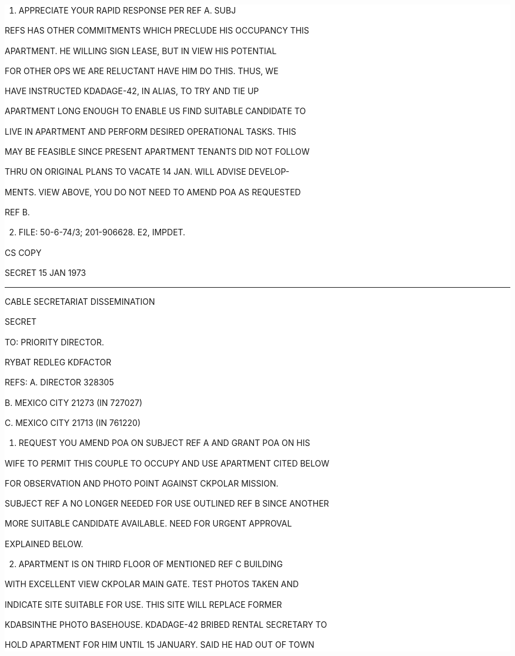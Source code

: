 1. APPRECIATE YOUR RAPID RESPONSE PER REF A. SUBJ

REFS HAS OTHER COMMITMENTS WHICH PRECLUDE HIS OCCUPANCY THIS

APARTMENT. HE WILLING SIGN LEASE, BUT IN VIEW HIS POTENTIAL

FOR OTHER OPS WE ARE RELUCTANT HAVE HIM DO THIS. THUS, WE

HAVE INSTRUCTED KDADAGE-42, IN ALIAS, TO TRY AND TIE UP

APARTMENT LONG ENOUGH TO ENABLE US FIND SUITABLE CANDIDATE TO

LIVE IN APARTMENT AND PERFORM DESIRED OPERATIONAL TASKS. THIS

MAY BE FEASIBLE SINCE PRESENT APARTMENT TENANTS DID NOT FOLLOW

THRU ON ORIGINAL PLANS TO VACATE 14 JAN. WILL ADVISE DEVELOP-

MENTS. VIEW ABOVE, YOU DO NOT NEED TO AMEND POA AS REQUESTED

REF B.

2. FILE: 50-6-74/3; 201-906628. E2, IMPDET.

CS COPY

SECRET 15 JAN 1973

---

CABLE SECRETARIAT DISSEMINATION

SECRET

TO: PRIORITY DIRECTOR.

RYBAT REDLEG KDFACTOR

REFS: A. DIRECTOR 328305

B. MEXICO CITY 21273 (IN 727027)

C. MEXICO CITY 21713 (IN 761220)

1. REQUEST YOU AMEND POA ON SUBJECT REF A AND GRANT POA ON HIS

WIFE TO PERMIT THIS COUPLE TO OCCUPY AND USE APARTMENT CITED BELOW

FOR OBSERVATION AND PHOTO POINT AGAINST CKPOLAR MISSION.

SUBJECT REF A NO LONGER NEEDED FOR USE OUTLINED REF B SINCE ANOTHER

MORE SUITABLE CANDIDATE AVAILABLE. NEED FOR URGENT APPROVAL

EXPLAINED BELOW.

2. APARTMENT IS ON THIRD FLOOR OF MENTIONED REF C BUILDING

WITH EXCELLENT VIEW CKPOLAR MAIN GATE. TEST PHOTOS TAKEN AND

INDICATE SITE SUITABLE FOR USE. THIS SITE WILL REPLACE FORMER

KDABSINTHE PHOTO BASEHOUSE. KDADAGE-42 BRIBED RENTAL SECRETARY TO

HOLD APARTMENT FOR HIM UNTIL 15 JANUARY. SAID HE HAD OUT OF TOWN
